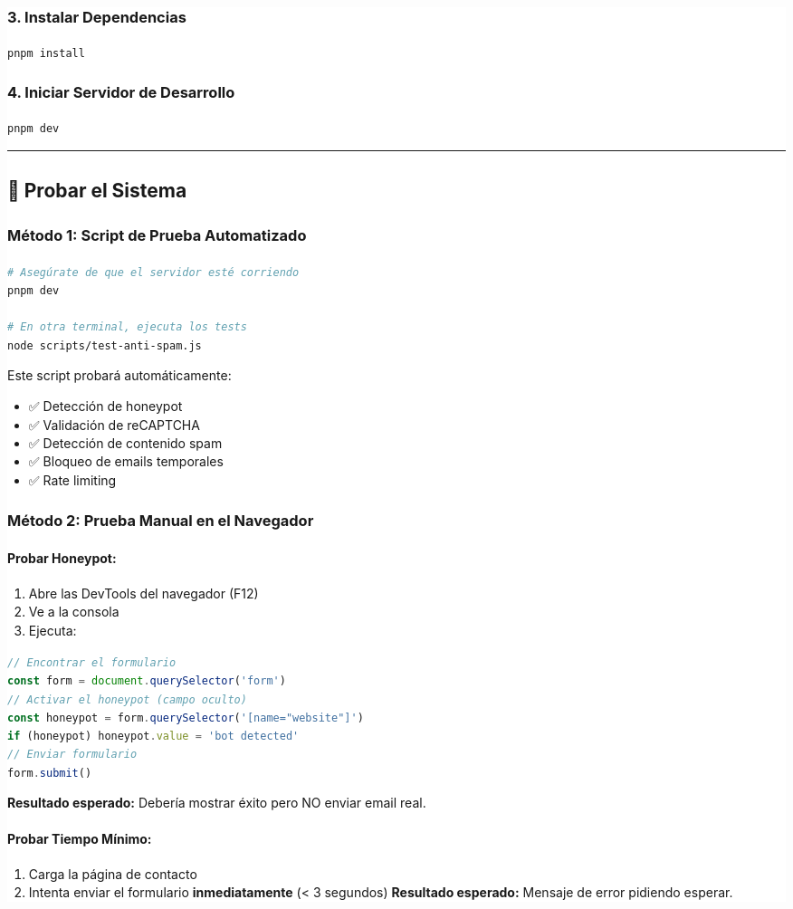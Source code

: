 ### 3. Instalar Dependencias

```bash
pnpm install
```

### 4. Iniciar Servidor de Desarrollo

```bash
pnpm dev
```

---

## 🧪 Probar el Sistema

### Método 1: Script de Prueba Automatizado

```bash
# Asegúrate de que el servidor esté corriendo
pnpm dev

# En otra terminal, ejecuta los tests
node scripts/test-anti-spam.js
```

Este script probará automáticamente:
- ✅ Detección de honeypot
- ✅ Validación de reCAPTCHA
- ✅ Detección de contenido spam
- ✅ Bloqueo de emails temporales
- ✅ Rate limiting

### Método 2: Prueba Manual en el Navegador

#### Probar Honeypot:
1. Abre las DevTools del navegador (F12)
2. Ve a la consola
3. Ejecuta:
```javascript
// Encontrar el formulario
const form = document.querySelector('form')
// Activar el honeypot (campo oculto)
const honeypot = form.querySelector('[name="website"]')
if (honeypot) honeypot.value = 'bot detected'
// Enviar formulario
form.submit()
```
**Resultado esperado:** Debería mostrar éxito pero NO enviar email real.

#### Probar Tiempo Mínimo:
1. Carga la página de contacto
2. Intenta enviar el formulario **inmediatamente** (< 3 segundos)
**Resultado esperado:** Mensaje de error pidiendo esperar.
